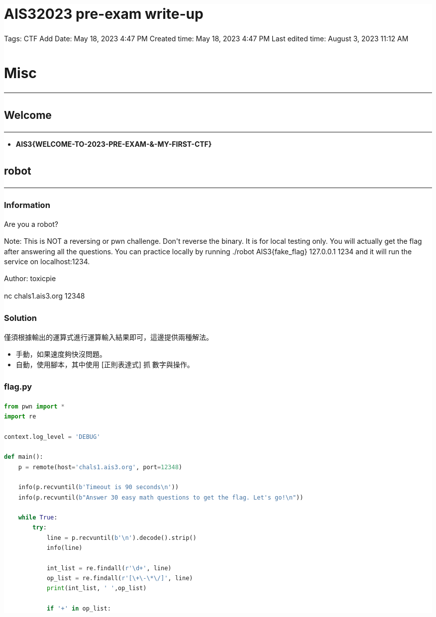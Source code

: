 # AIS32023 pre-exam write-up

Tags: CTF
Add Date: May 18, 2023 4:47 PM
Created time: May 18, 2023 4:47 PM
Last edited time: August 3, 2023 11:12 AM

# Misc

---

## Welcome

---

- **AIS3{WELCOME-TO-2023-PRE-EXAM-&-MY-FIRST-CTF}**

## robot

---

### Information

Are you a robot?

Note: This is NOT a reversing or pwn challenge. Don't reverse the binary. It is for local testing only. You will actually get the flag after answering all the questions. You can practice locally by running ./robot AIS3{fake_flag} 127.0.0.1 1234 and it will run the service on localhost:1234.

Author: toxicpie

nc chals1.ais3.org 12348

### Solution

僅須根據輸出的運算式進行運算輸入結果即可，這邊提供兩種解法。

- 手動，如果速度夠快沒問題。
- 自動，使用腳本，其中使用 [正則表達式] 抓 數字與操作。

### flag.py

```python
from pwn import *
import re

context.log_level = 'DEBUG'

def main():
    p = remote(host='chals1.ais3.org', port=12348)

    info(p.recvuntil(b'Timeout is 90 seconds\n'))
    info(p.recvuntil(b"Answer 30 easy math questions to get the flag. Let's go!\n"))

    while True:
        try:
            line = p.recvuntil(b'\n').decode().strip()
            info(line)

            int_list = re.findall(r'\d+', line)
            op_list = re.findall(r'[\+\-\*\/]', line)
            print(int_list, ' ',op_list)

            if '+' in op_list:
```